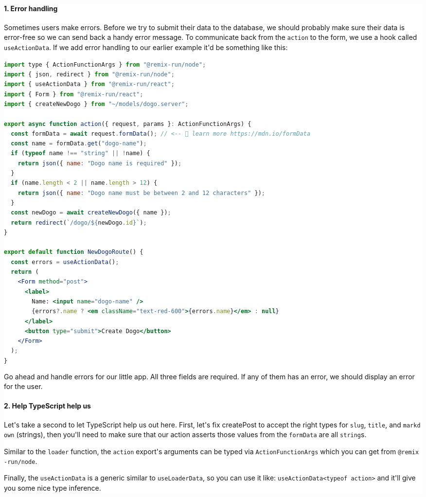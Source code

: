 #### 1. Error handling

Sometimes users make errors. Before we try to submit their data to the database, we should probably make sure their data is error-free so we can send back a handy error message. To communicate back from the `action` to the form, we use a hook called `useActionData`. If we add error handling to our earlier example it'd be something like this:

```jsx
import type { ActionFunctionArgs } from "@remix-run/node";
import { json, redirect } from "@remix-run/node";
import { useActionData } from "@remix-run/react";
import { Form } from "@remix-run/react";
import { createNewDogo } from "~/models/dogo.server";

export async function action({ request, params }: ActionFunctionArgs) {
  const formData = await request.formData(); // <-- 📜 learn more https://mdn.io/formData
  const name = formData.get("dogo-name");
  if (typeof name !== "string" || !name) {
    return json({ name: "Dogo name is required" });
  }
  if (name.length < 2 || name.length > 12) {
    return json({ name: "Dogo name must be between 2 and 12 characters" });
  }
  const newDogo = await createNewDogo({ name });
  return redirect(`/dogo/${newDogo.id}`);
}

export default function NewDogoRoute() {
  const errors = useActionData();
  return (
    <Form method="post">
      <label>
        Name: <input name="dogo-name" />
        {errors?.name ? <em className="text-red-600">{errors.name}</em> : null}
      </label>
      <button type="submit">Create Dogo</button>
    </Form>
  );
}
```

Go ahead and handle errors for our little app. All three fields are required. If any of them has an error, we should display an error for the user.

#### 2. Help TypeScript help us

Let's take a second to let TypeScript help us out here. First, let's fix createPost to accept the right types for `slug`, `title`, and `markdown` (strings), then you'll need to make sure that our action asserts those values from the `formData` are all `string`s.

Similar to the `loader` function, the `action` export's arguments can be typed via `ActionFunctionArgs` which you can get from `@remix-run/node`.

Finally, the `useActionData` is a generic similar to `useLoaderData`, so you can use it like: `useActionData<typeof action>` and it'll give you some nice type inference.
